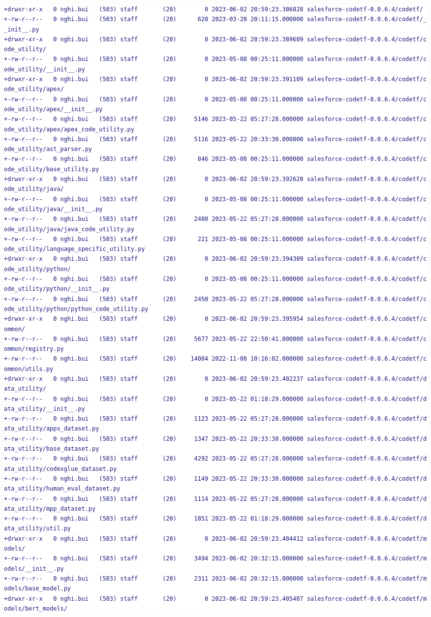 ```diff
+drwxr-xr-x   0 nghi.bui   (503) staff       (20)        0 2023-06-02 20:59:23.386828 salesforce-codetf-0.0.6.4/codetf/
+-rw-r--r--   0 nghi.bui   (503) staff       (20)      620 2023-03-20 20:11:15.000000 salesforce-codetf-0.0.6.4/codetf/__init__.py
+drwxr-xr-x   0 nghi.bui   (503) staff       (20)        0 2023-06-02 20:59:23.389609 salesforce-codetf-0.0.6.4/codetf/code_utility/
+-rw-r--r--   0 nghi.bui   (503) staff       (20)        0 2023-05-08 00:25:11.000000 salesforce-codetf-0.0.6.4/codetf/code_utility/__init__.py
+drwxr-xr-x   0 nghi.bui   (503) staff       (20)        0 2023-06-02 20:59:23.391109 salesforce-codetf-0.0.6.4/codetf/code_utility/apex/
+-rw-r--r--   0 nghi.bui   (503) staff       (20)        0 2023-05-08 00:25:11.000000 salesforce-codetf-0.0.6.4/codetf/code_utility/apex/__init__.py
+-rw-r--r--   0 nghi.bui   (503) staff       (20)     5146 2023-05-22 05:27:28.000000 salesforce-codetf-0.0.6.4/codetf/code_utility/apex/apex_code_utility.py
+-rw-r--r--   0 nghi.bui   (503) staff       (20)     5116 2023-05-22 20:33:30.000000 salesforce-codetf-0.0.6.4/codetf/code_utility/ast_parser.py
+-rw-r--r--   0 nghi.bui   (503) staff       (20)      846 2023-05-08 00:25:11.000000 salesforce-codetf-0.0.6.4/codetf/code_utility/base_utility.py
+drwxr-xr-x   0 nghi.bui   (503) staff       (20)        0 2023-06-02 20:59:23.392620 salesforce-codetf-0.0.6.4/codetf/code_utility/java/
+-rw-r--r--   0 nghi.bui   (503) staff       (20)        0 2023-05-08 00:25:11.000000 salesforce-codetf-0.0.6.4/codetf/code_utility/java/__init__.py
+-rw-r--r--   0 nghi.bui   (503) staff       (20)     2480 2023-05-22 05:27:28.000000 salesforce-codetf-0.0.6.4/codetf/code_utility/java/java_code_utility.py
+-rw-r--r--   0 nghi.bui   (503) staff       (20)      221 2023-05-08 00:25:11.000000 salesforce-codetf-0.0.6.4/codetf/code_utility/language_specific_utility.py
+drwxr-xr-x   0 nghi.bui   (503) staff       (20)        0 2023-06-02 20:59:23.394309 salesforce-codetf-0.0.6.4/codetf/code_utility/python/
+-rw-r--r--   0 nghi.bui   (503) staff       (20)        0 2023-05-08 00:25:11.000000 salesforce-codetf-0.0.6.4/codetf/code_utility/python/__init__.py
+-rw-r--r--   0 nghi.bui   (503) staff       (20)     2450 2023-05-22 05:27:28.000000 salesforce-codetf-0.0.6.4/codetf/code_utility/python/python_code_utility.py
+drwxr-xr-x   0 nghi.bui   (503) staff       (20)        0 2023-06-02 20:59:23.395954 salesforce-codetf-0.0.6.4/codetf/common/
+-rw-r--r--   0 nghi.bui   (503) staff       (20)     5677 2023-05-22 22:50:41.000000 salesforce-codetf-0.0.6.4/codetf/common/registry.py
+-rw-r--r--   0 nghi.bui   (503) staff       (20)    14084 2022-11-08 10:16:02.000000 salesforce-codetf-0.0.6.4/codetf/common/utils.py
+drwxr-xr-x   0 nghi.bui   (503) staff       (20)        0 2023-06-02 20:59:23.402237 salesforce-codetf-0.0.6.4/codetf/data_utility/
+-rw-r--r--   0 nghi.bui   (503) staff       (20)        0 2023-05-22 01:18:29.000000 salesforce-codetf-0.0.6.4/codetf/data_utility/__init__.py
+-rw-r--r--   0 nghi.bui   (503) staff       (20)     1123 2023-05-22 05:27:28.000000 salesforce-codetf-0.0.6.4/codetf/data_utility/apps_dataset.py
+-rw-r--r--   0 nghi.bui   (503) staff       (20)     1347 2023-05-22 20:33:30.000000 salesforce-codetf-0.0.6.4/codetf/data_utility/base_dataset.py
+-rw-r--r--   0 nghi.bui   (503) staff       (20)     4292 2023-05-22 05:27:28.000000 salesforce-codetf-0.0.6.4/codetf/data_utility/codexglue_dataset.py
+-rw-r--r--   0 nghi.bui   (503) staff       (20)     1149 2023-05-22 20:33:30.000000 salesforce-codetf-0.0.6.4/codetf/data_utility/human_eval_dataset.py
+-rw-r--r--   0 nghi.bui   (503) staff       (20)     1114 2023-05-22 05:27:28.000000 salesforce-codetf-0.0.6.4/codetf/data_utility/mpp_dataset.py
+-rw-r--r--   0 nghi.bui   (503) staff       (20)     1851 2023-05-22 01:18:29.000000 salesforce-codetf-0.0.6.4/codetf/data_utility/util.py
+drwxr-xr-x   0 nghi.bui   (503) staff       (20)        0 2023-06-02 20:59:23.404412 salesforce-codetf-0.0.6.4/codetf/models/
+-rw-r--r--   0 nghi.bui   (503) staff       (20)     3494 2023-06-02 20:32:15.000000 salesforce-codetf-0.0.6.4/codetf/models/__init__.py
+-rw-r--r--   0 nghi.bui   (503) staff       (20)     2311 2023-06-02 20:32:15.000000 salesforce-codetf-0.0.6.4/codetf/models/base_model.py
+drwxr-xr-x   0 nghi.bui   (503) staff       (20)        0 2023-06-02 20:59:23.405407 salesforce-codetf-0.0.6.4/codetf/models/bert_models/
```